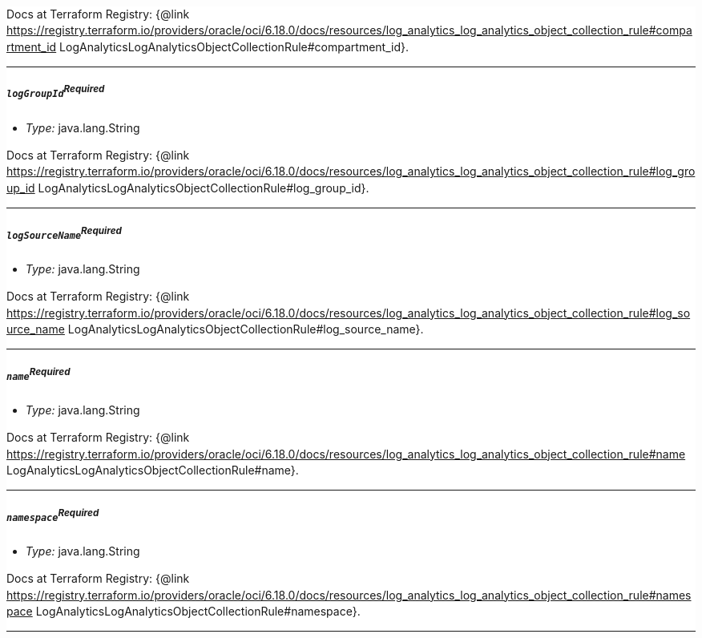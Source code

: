 Docs at Terraform Registry: {@link https://registry.terraform.io/providers/oracle/oci/6.18.0/docs/resources/log_analytics_log_analytics_object_collection_rule#compartment_id LogAnalyticsLogAnalyticsObjectCollectionRule#compartment_id}.

---

##### `logGroupId`<sup>Required</sup> <a name="logGroupId" id="rhizo-co-terraform-provider-oci.logAnalyticsLogAnalyticsObjectCollectionRule.LogAnalyticsLogAnalyticsObjectCollectionRule.Initializer.parameter.logGroupId"></a>

- *Type:* java.lang.String

Docs at Terraform Registry: {@link https://registry.terraform.io/providers/oracle/oci/6.18.0/docs/resources/log_analytics_log_analytics_object_collection_rule#log_group_id LogAnalyticsLogAnalyticsObjectCollectionRule#log_group_id}.

---

##### `logSourceName`<sup>Required</sup> <a name="logSourceName" id="rhizo-co-terraform-provider-oci.logAnalyticsLogAnalyticsObjectCollectionRule.LogAnalyticsLogAnalyticsObjectCollectionRule.Initializer.parameter.logSourceName"></a>

- *Type:* java.lang.String

Docs at Terraform Registry: {@link https://registry.terraform.io/providers/oracle/oci/6.18.0/docs/resources/log_analytics_log_analytics_object_collection_rule#log_source_name LogAnalyticsLogAnalyticsObjectCollectionRule#log_source_name}.

---

##### `name`<sup>Required</sup> <a name="name" id="rhizo-co-terraform-provider-oci.logAnalyticsLogAnalyticsObjectCollectionRule.LogAnalyticsLogAnalyticsObjectCollectionRule.Initializer.parameter.name"></a>

- *Type:* java.lang.String

Docs at Terraform Registry: {@link https://registry.terraform.io/providers/oracle/oci/6.18.0/docs/resources/log_analytics_log_analytics_object_collection_rule#name LogAnalyticsLogAnalyticsObjectCollectionRule#name}.

---

##### `namespace`<sup>Required</sup> <a name="namespace" id="rhizo-co-terraform-provider-oci.logAnalyticsLogAnalyticsObjectCollectionRule.LogAnalyticsLogAnalyticsObjectCollectionRule.Initializer.parameter.namespace"></a>

- *Type:* java.lang.String

Docs at Terraform Registry: {@link https://registry.terraform.io/providers/oracle/oci/6.18.0/docs/resources/log_analytics_log_analytics_object_collection_rule#namespace LogAnalyticsLogAnalyticsObjectCollectionRule#namespace}.

---
